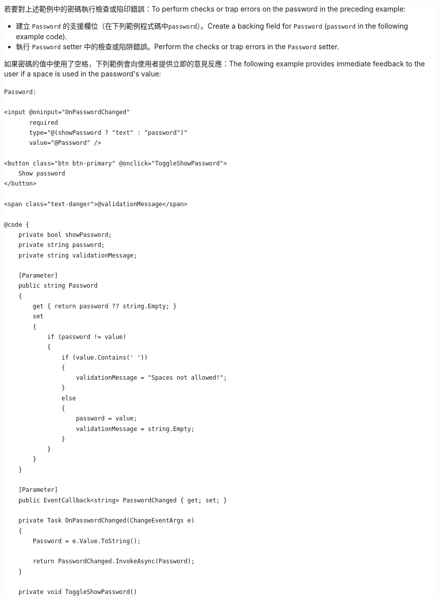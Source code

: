 <span data-ttu-id="28375-399">若要對上述範例中的密碼執行檢查或陷印錯誤：</span><span class="sxs-lookup"><span data-stu-id="28375-399">To perform checks or trap errors on the password in the preceding example:</span></span>

* <span data-ttu-id="28375-400">建立 `Password` 的支援欄位（在下列範例程式碼中`password`）。</span><span class="sxs-lookup"><span data-stu-id="28375-400">Create a backing field for `Password` (`password` in the following example code).</span></span>
* <span data-ttu-id="28375-401">執行 `Password` setter 中的檢查或陷阱錯誤。</span><span class="sxs-lookup"><span data-stu-id="28375-401">Perform the checks or trap errors in the `Password` setter.</span></span>

<span data-ttu-id="28375-402">如果密碼的值中使用了空格，下列範例會向使用者提供立即的意見反應：</span><span class="sxs-lookup"><span data-stu-id="28375-402">The following example provides immediate feedback to the user if a space is used in the password's value:</span></span>

```cshtml
Password: 

<input @oninput="OnPasswordChanged" 
       required 
       type="@(showPassword ? "text" : "password")" 
       value="@Password" />

<button class="btn btn-primary" @onclick="ToggleShowPassword">
    Show password
</button>

<span class="text-danger">@validationMessage</span>

@code {
    private bool showPassword;
    private string password;
    private string validationMessage;

    [Parameter]
    public string Password
    {
        get { return password ?? string.Empty; }
        set
        {
            if (password != value)
            {
                if (value.Contains(' '))
                {
                    validationMessage = "Spaces not allowed!";
                }
                else
                {
                    password = value;
                    validationMessage = string.Empty;
                }
            }
        }
    }

    [Parameter]
    public EventCallback<string> PasswordChanged { get; set; }

    private Task OnPasswordChanged(ChangeEventArgs e)
    {
        Password = e.Value.ToString();

        return PasswordChanged.InvokeAsync(Password);
    }

    private void ToggleShowPassword()
```